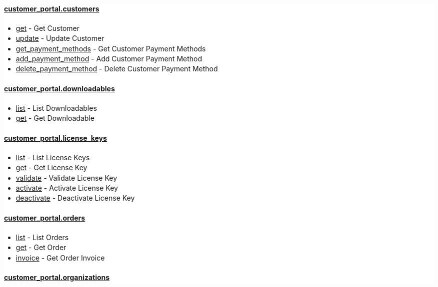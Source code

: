 #### [customer_portal.customers](https://github.com/polarsource/polar-python/blob/master/docs/sdks/polarcustomers/README.md)

* [get](https://github.com/polarsource/polar-python/blob/master/docs/sdks/polarcustomers/README.md#get) - Get Customer
* [update](https://github.com/polarsource/polar-python/blob/master/docs/sdks/polarcustomers/README.md#update) - Update Customer
* [get_payment_methods](https://github.com/polarsource/polar-python/blob/master/docs/sdks/polarcustomers/README.md#get_payment_methods) - Get Customer Payment Methods
* [add_payment_method](https://github.com/polarsource/polar-python/blob/master/docs/sdks/polarcustomers/README.md#add_payment_method) - Add Customer Payment Method
* [delete_payment_method](https://github.com/polarsource/polar-python/blob/master/docs/sdks/polarcustomers/README.md#delete_payment_method) - Delete Customer Payment Method

#### [customer_portal.downloadables](https://github.com/polarsource/polar-python/blob/master/docs/sdks/downloadables/README.md)

* [list](https://github.com/polarsource/polar-python/blob/master/docs/sdks/downloadables/README.md#list) - List Downloadables
* [get](https://github.com/polarsource/polar-python/blob/master/docs/sdks/downloadables/README.md#get) - Get Downloadable

#### [customer_portal.license_keys](https://github.com/polarsource/polar-python/blob/master/docs/sdks/polarlicensekeys/README.md)

* [list](https://github.com/polarsource/polar-python/blob/master/docs/sdks/polarlicensekeys/README.md#list) - List License Keys
* [get](https://github.com/polarsource/polar-python/blob/master/docs/sdks/polarlicensekeys/README.md#get) - Get License Key
* [validate](https://github.com/polarsource/polar-python/blob/master/docs/sdks/polarlicensekeys/README.md#validate) - Validate License Key
* [activate](https://github.com/polarsource/polar-python/blob/master/docs/sdks/polarlicensekeys/README.md#activate) - Activate License Key
* [deactivate](https://github.com/polarsource/polar-python/blob/master/docs/sdks/polarlicensekeys/README.md#deactivate) - Deactivate License Key

#### [customer_portal.orders](https://github.com/polarsource/polar-python/blob/master/docs/sdks/polarorders/README.md)

* [list](https://github.com/polarsource/polar-python/blob/master/docs/sdks/polarorders/README.md#list) - List Orders
* [get](https://github.com/polarsource/polar-python/blob/master/docs/sdks/polarorders/README.md#get) - Get Order
* [invoice](https://github.com/polarsource/polar-python/blob/master/docs/sdks/polarorders/README.md#invoice) - Get Order Invoice

#### [customer_portal.organizations](https://github.com/polarsource/polar-python/blob/master/docs/sdks/polarorganizations/README.md)
